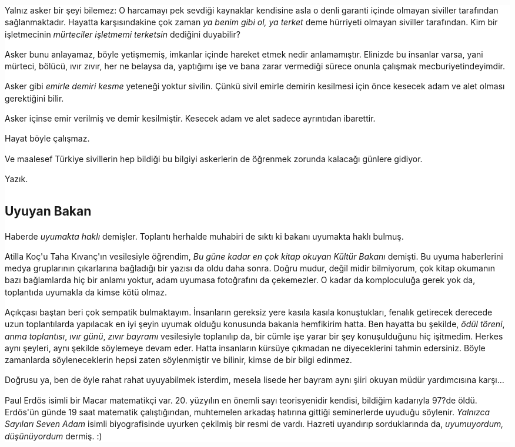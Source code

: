 Yalnız asker bir şeyi bilemez: O harcamayı pek sevdiği kaynaklar
kendisine asla o denli garanti içinde olmayan siviller tarafından
sağlanmaktadır. Hayatta karşısındakine çok zaman *ya benim gibi ol, ya
terket* deme hürriyeti olmayan siviller tarafından. Kim bir işletmecinin
*mürteciler işletmemi terketsin* dediğini duyabilir?

Asker bunu anlayamaz, böyle yetişmemiş, imkanlar içinde hareket etmek
nedir anlamamıştır. Elinizde bu insanlar varsa, yani mürteci, bölücü,
ıvır zıvır, her ne belaysa da, yaptığımı işe ve bana zarar vermediği
sürece onunla çalışmak mecburiyetindeyimdir.

Asker gibi *emirle demiri kesme* yeteneği yoktur sivilin. Çünkü sivil
emirle demirin kesilmesi için önce kesecek adam ve alet olması
gerektiğini bilir.

Asker içinse emir verilmiş ve demir kesilmiştir. Kesecek adam ve alet
sadece ayrıntıdan ibarettir.

Hayat böyle çalışmaz.

Ve maalesef Türkiye sivillerin hep bildiği bu bilgiyi askerlerin de
öğrenmek zorunda kalacağı günlere gidiyor.

Yazık.

## Uyuyan Bakan

Haberde *uyumakta haklı* demişler. Toplantı herhalde muhabiri de sıktı
ki bakanı uyumakta haklı bulmuş.

Atilla Koç'u Taha Kıvanç'ın vesilesiyle öğrendim, *Bu güne kadar en çok
kitap okuyan Kültür Bakanı* demişti. Bu uyuma haberlerini medya
gruplarının çıkarlarına bağladığı bir yazısı da oldu daha sonra. Doğru
mudur, değil midir bilmiyorum, çok kitap okumanın bazı bağlamlarda hiç
bir anlamı yoktur, adam uyumasa fotoğrafını da çekemezler. O kadar da
komploculuğa gerek yok da, toplantıda uyumakla da kimse kötü olmaz.

Açıkçası baştan beri çok sempatik bulmaktayım. İnsanların gereksiz yere
kasıla kasıla konuştukları, fenalık getirecek derecede uzun
toplantılarda yapılacak en iyi şeyin uyumak olduğu konusunda bakanla
hemfikirim hatta. Ben hayatta bu şekilde, *ödül töreni*, *anma
toplantısı*, *ıvır günü*, *zıvır bayramı* vesilesiyle toplanılıp da, bir
cümle işe yarar bir şey konuşulduğunu hiç işitmedim. Herkes aynı
şeyleri, aynı şekilde söylemeye devam eder. Hatta insanların kürsüye
çıkmadan ne diyeceklerini tahmin edersiniz. Böyle zamanlarda
söyleneceklerin hepsi zaten söylenmiştir ve bilinir, kimse de bir bilgi
edinmez.

Doğrusu ya, ben de öyle rahat rahat uyuyabilmek isterdim, mesela lisede
her bayram aynı şiiri okuyan müdür yardımcısına karşı...

Paul Erdös isimli bir Macar matematikçi var. 20. yüzyılın en önemli sayı
teorisyenidir kendisi, bildiğim kadarıyla 97?de öldü. Erdös'ün günde 19
saat matematik çalıştığından, muhtemelen arkadaş hatırına gittiği
seminerlerde uyuduğu söylenir. *Yalnızca Sayıları Seven Adam* isimli
biyografisinde uyurken çekilmiş bir resmi de vardı. Hazreti uyandırıp
sorduklarında da, *uyumuyordum, düşünüyordum* dermiş. :)
